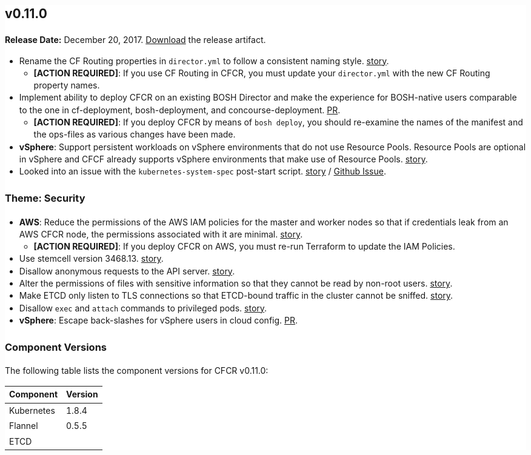 ## v0.11.0

**Release Date:** December 20, 2017.
[Download](https://github.com/cloudfoundry-incubator/kubo-deployment/releases/download/v0.11.0/kubo-deployment-0.11.0.tgz) the release artifact.

* Rename the CF Routing properties in `director.yml` to follow a consistent naming style. [story](https://www.pivotaltracker.com/n/projects/2093412/stories/153171539).
    - **[ACTION REQUIRED]**: If you use CF Routing in CFCR, you must update your `director.yml` with the new CF Routing property names.
* Implement ability to deploy CFCR on an existing BOSH Director and make the experience for BOSH-native users comparable to the one in cf-deployment, bosh-deployment, and concourse-deployment. [PR](https://github.com/cloudfoundry-incubator/kubo-deployment/pull/237).
    - **[ACTION REQUIRED]**: If you deploy CFCR by means of `bosh deploy`, you should re-examine the names of the manifest and the ops-files as various changes have been made.
* **vSphere**: Support persistent workloads on vSphere environments that do not use Resource Pools. Resource Pools are optional in vSphere and CFCF already supports vSphere environments that make use of Resource Pools.  [story](https://www.pivotaltracker.com/n/projects/2093412/stories/153646184).
* Looked into an issue with the `kubernetes-system-spec` post-start script.  [story](https://www.pivotaltracker.com/n/projects/2093412/stories/153535114) / [Github Issue](https://github.com/cloudfoundry-incubator/kubo-release/issues/143).

### Theme: Security

* **AWS**: Reduce the permissions of the AWS IAM policies for the master and worker nodes so that if credentials leak from an AWS CFCR node, the permissions associated with it are minimal. [story](https://www.pivotaltracker.com/n/projects/2093412/stories/151445255).
    - **[ACTION REQUIRED]**: If you deploy CFCR on AWS, you must re-run Terraform to update the IAM Policies.
* Use stemcell version 3468.13.  [story](https://www.pivotaltracker.com/n/projects/2093412/stories/153557143).
* Disallow anonymous requests to the API server.  [story](https://www.pivotaltracker.com/n/projects/2093412/stories/153561120).
* Alter the permissions of files with sensitive information so that they cannot be read by non-root users. [story](https://www.pivotaltracker.com/n/projects/2093412/stories/152711831).
* Make ETCD only listen to TLS connections so that ETCD-bound traffic in the cluster cannot be sniffed. [story](https://www.pivotaltracker.com/n/projects/2093412/stories/153098701).
* Disallow `exec` and `attach` commands to privileged pods. [story](https://www.pivotaltracker.com/n/projects/2093412/stories/153592296).
* **vSphere**: Escape back-slashes for vSphere users in cloud config. [PR](https://github.com/cloudfoundry-incubator/kubo-release/pull/121).

### Component Versions

The following table lists the component versions for CFCR v0.11.0:

 <table>
  <thead>
  <tr>
    <th>Component</th>
    <th>Version</th>
  </tr>
  </thead>
  <tbody>
  <tr>
    <td>Kubernetes</td>
    <td>1.8.4</td>
  </tr>
  <tr>
    <td>Flannel</td>
    <td>0.5.5</td>
  </tr>
   <tr>
    <td>ETCD</td>